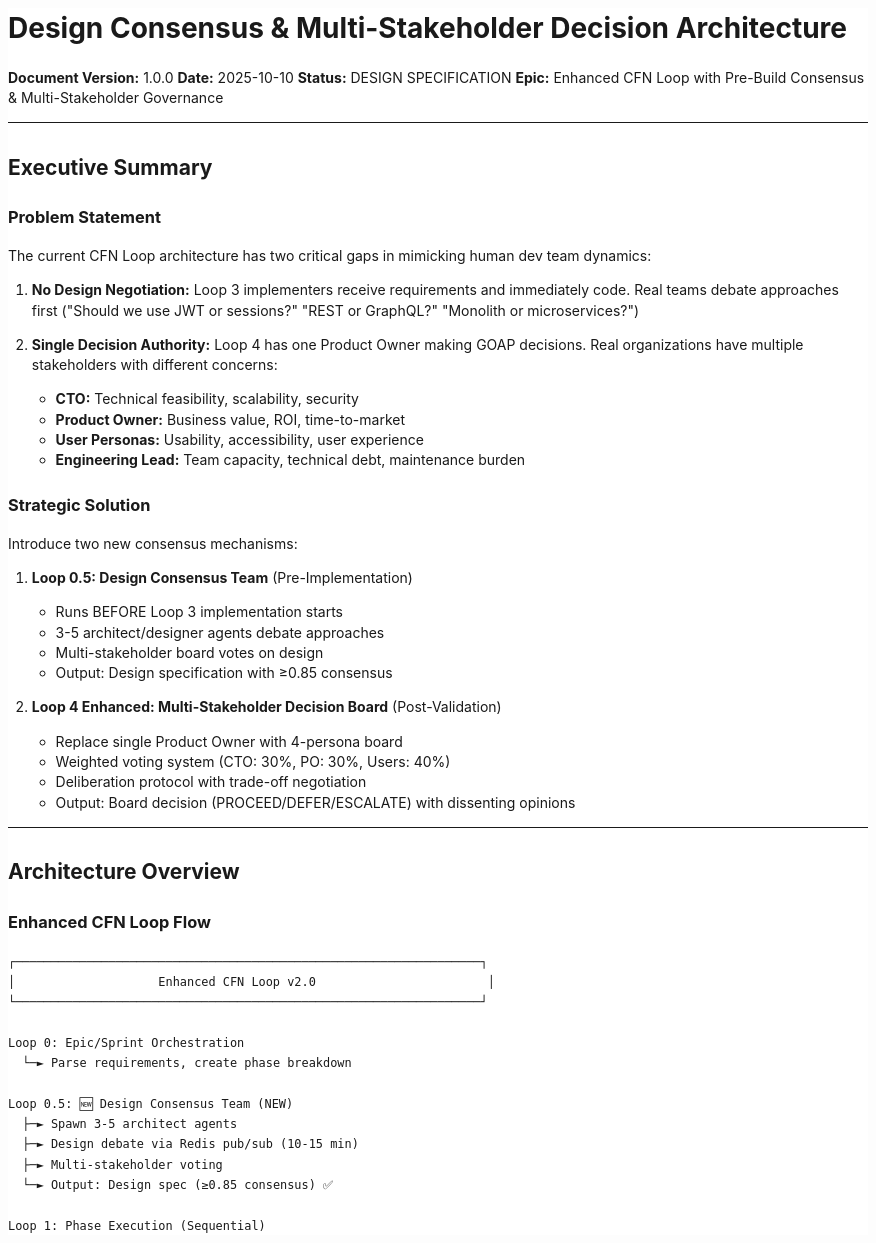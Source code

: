 # Design Consensus & Multi-Stakeholder Decision Architecture

**Document Version:** 1.0.0
**Date:** 2025-10-10
**Status:** DESIGN SPECIFICATION
**Epic:** Enhanced CFN Loop with Pre-Build Consensus & Multi-Stakeholder Governance

---

## Executive Summary

### Problem Statement

The current CFN Loop architecture has two critical gaps in mimicking human dev team dynamics:

1. **No Design Negotiation:** Loop 3 implementers receive requirements and immediately code. Real teams debate approaches first ("Should we use JWT or sessions?" "REST or GraphQL?" "Monolith or microservices?")

2. **Single Decision Authority:** Loop 4 has one Product Owner making GOAP decisions. Real organizations have multiple stakeholders with different concerns:
   - **CTO:** Technical feasibility, scalability, security
   - **Product Owner:** Business value, ROI, time-to-market
   - **User Personas:** Usability, accessibility, user experience
   - **Engineering Lead:** Team capacity, technical debt, maintenance burden

### Strategic Solution

Introduce two new consensus mechanisms:

1. **Loop 0.5: Design Consensus Team** (Pre-Implementation)
   - Runs BEFORE Loop 3 implementation starts
   - 3-5 architect/designer agents debate approaches
   - Multi-stakeholder board votes on design
   - Output: Design specification with ≥0.85 consensus

2. **Loop 4 Enhanced: Multi-Stakeholder Decision Board** (Post-Validation)
   - Replace single Product Owner with 4-persona board
   - Weighted voting system (CTO: 30%, PO: 30%, Users: 40%)
   - Deliberation protocol with trade-off negotiation
   - Output: Board decision (PROCEED/DEFER/ESCALATE) with dissenting opinions

---

## Architecture Overview

### Enhanced CFN Loop Flow

```
┌─────────────────────────────────────────────────────────────────┐
│                    Enhanced CFN Loop v2.0                        │
└─────────────────────────────────────────────────────────────────┘

Loop 0: Epic/Sprint Orchestration
  └─► Parse requirements, create phase breakdown

Loop 0.5: 🆕 Design Consensus Team (NEW)
  ├─► Spawn 3-5 architect agents
  ├─► Design debate via Redis pub/sub (10-15 min)
  ├─► Multi-stakeholder voting
  └─► Output: Design spec (≥0.85 consensus) ✅

Loop 1: Phase Execution (Sequential)
```
